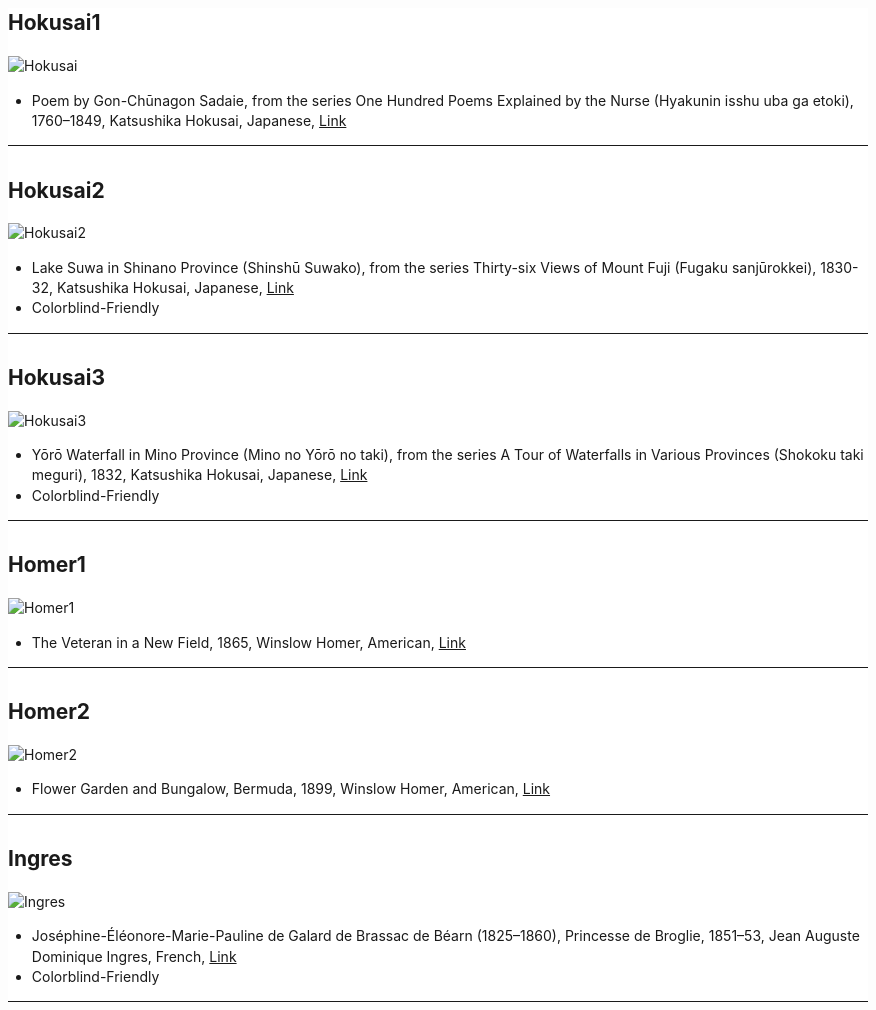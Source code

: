 ## Hokusai1
![Hokusai](../PaletteImages/Hokusai1.png)
- Poem by Gon-Chūnagon Sadaie, from the series One Hundred Poems Explained by the Nurse (Hyakunin isshu uba ga etoki), 1760–1849, Katsushika Hokusai, Japanese, [Link](https://www.metmuseum.org/art/collection/search/56157)
***

## Hokusai2
![Hokusai2](../PaletteImages/Hokusai2.png)
- Lake Suwa in Shinano Province (Shinshū Suwako), from the series Thirty-six Views of Mount Fuji (Fugaku sanjūrokkei), 1830-32, Katsushika Hokusai, Japanese, [Link](https://www.metmuseum.org/art/collection/search/56240)
- Colorblind-Friendly
***

## Hokusai3
![Hokusai3](../PaletteImages/Hokusai3.png)
- Yōrō Waterfall in Mino Province (Mino no Yōrō no taki), from the series A Tour of Waterfalls in Various Provinces (Shokoku taki meguri), 1832, Katsushika Hokusai, Japanese, [Link](https://www.metmuseum.org/art/collection/search/56146)
- Colorblind-Friendly
***

## Homer1
![Homer1](../PaletteImages/Homer1.png)
- The Veteran in a New Field, 1865, Winslow Homer, American, [Link](https://www.metmuseum.org/art/collection/search/11145)
***

## Homer2
![Homer2](../PaletteImages/Homer2%20(Update).png)
- Flower Garden and Bungalow, Bermuda, 1899, Winslow Homer, American, [Link](https://www.metmuseum.org/art/collection/search/11121)
***

## Ingres
![Ingres](../PaletteImages/Ingres.png)
- Joséphine-Éléonore-Marie-Pauline de Galard de Brassac de Béarn (1825–1860), Princesse de Broglie, 1851–53, Jean Auguste Dominique Ingres, French, [Link](https://www.metmuseum.org/art/collection/search/459106)
- Colorblind-Friendly
***
